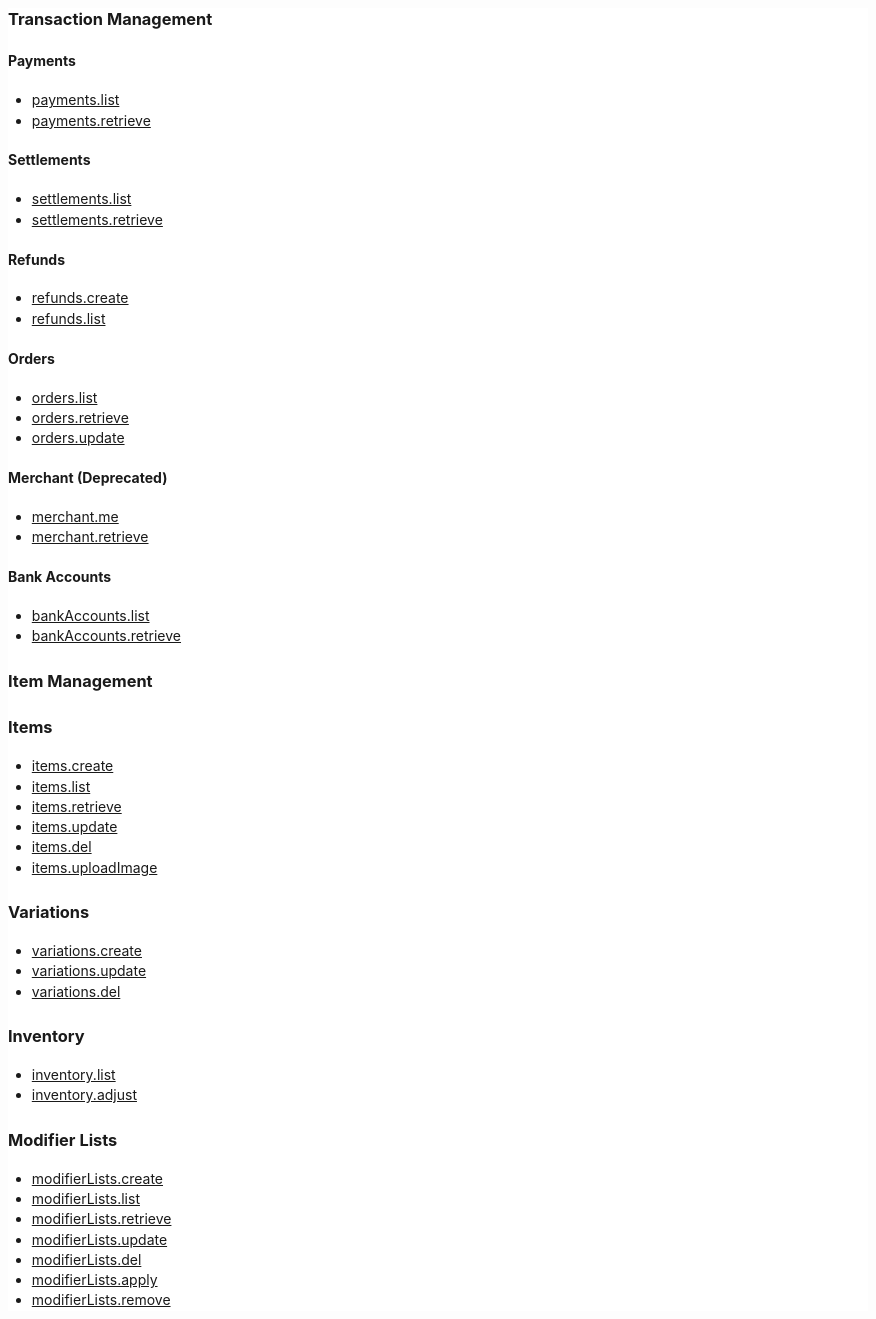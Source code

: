 
### Transaction Management

#### Payments
* [payments.list](https://docs.connect.squareup.com/api/connect/v1/#get-payments)
* [payments.retrieve](https://docs.connect.squareup.com/api/connect/v1/#get-paymentid)

#### Settlements
* [settlements.list](https://docs.connect.squareup.com/api/connect/v1/#get-settlements)
* [settlements.retrieve](https://docs.connect.squareup.com/api/connect/v1/#get-settlementid)

#### Refunds
* [refunds.create](https://docs.connect.squareup.com/api/connect/v1/#post-refunds)
* [refunds.list](https://docs.connect.squareup.com/api/connect/v1/#get-refunds)

#### Orders
* [orders.list](https://docs.connect.squareup.com/api/connect/v1/#get-orders)
* [orders.retrieve](https://docs.connect.squareup.com/api/connect/v1/#get-orderid)
* [orders.update](https://docs.connect.squareup.com/api/connect/v1/#put-orderid)

#### Merchant (Deprecated)
* [merchant.me](https://docs.connect.squareup.com/api/connect/v1/#get-merchantid)
* [merchant.retrieve](https://docs.connect.squareup.com/api/connect/v1/#get-merchantid)

#### Bank Accounts
* [bankAccounts.list](https://docs.connect.squareup.com/api/connect/v1/#get-bankaccounts)
* [bankAccounts.retrieve](https://docs.connect.squareup.com/api/connect/v1/#get-bankaccountid)

### Item Management

### Items
* [items.create](https://docs.connect.squareup.com/api/connect/v1/#post-items)
* [items.list](https://docs.connect.squareup.com/api/connect/v1/#get-items)
* [items.retrieve](https://docs.connect.squareup.com/api/connect/v1/#get-itemid)
* [items.update](https://docs.connect.squareup.com/api/connect/v1/#put-itemid)
* [items.del](https://docs.connect.squareup.com/api/connect/v1/#delete-itemid)
* [items.uploadImage](https://docs.connect.squareup.com/api/connect/v1/#post-image)

### Variations
* [variations.create](https://docs.connect.squareup.com/api/connect/v1/#post-variations)
* [variations.update](https://docs.connect.squareup.com/api/connect/v1/#put-variationid)
* [variations.del](https://docs.connect.squareup.com/api/connect/v1/#delete-variationid)

### Inventory
* [inventory.list](https://docs.connect.squareup.com/api/connect/v1/#get-inventory)
* [inventory.adjust](https://docs.connect.squareup.com/api/connect/v1/#post-inventory-variationid)

### Modifier Lists
* [modifierLists.create](https://docs.connect.squareup.com/api/connect/v1/#post-modifierlists)
* [modifierLists.list](https://docs.connect.squareup.com/api/connect/v1/#get-modifierlists)
* [modifierLists.retrieve](https://docs.connect.squareup.com/api/connect/v1/#get-modifierlistid)
* [modifierLists.update](https://docs.connect.squareup.com/api/connect/v1/#put-modifierlistid)
* [modifierLists.del](https://docs.connect.squareup.com/api/connect/v1/#delete-modifierlistid)
* [modifierLists.apply](https://docs.connect.squareup.com/api/connect/v1/#put-itemid-modifierlistid)
* [modifierLists.remove](https://docs.connect.squareup.com/api/connect/v1/#delete-itemid-modifierlistid)
